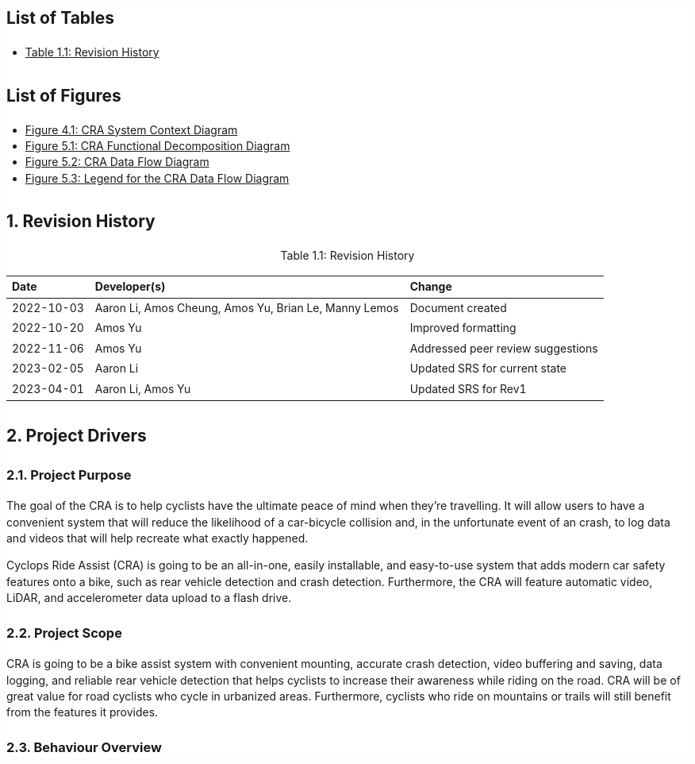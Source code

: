 ## List of Tables 
- [Table 1.1: Revision History](#rh)

## List of Figures 
- [Figure 4.1: CRA System Context Diagram](#scd)  
- [Figure 5.1: CRA Functional Decomposition Diagram](#fdd)  
- [Figure 5.2: CRA Data Flow Diagram](#dfd)  
- [Figure 5.3: Legend for the CRA Data Flow Diagram](#lcdfd)  

## 1. Revision History
<div align="center">

<p id="rh">Table 1.1: Revision History</p>

| Date | Developer(s) | Change |
|:--|:--|:--|
| 2022-10-03 | Aaron Li, Amos Cheung, Amos Yu, Brian Le, Manny Lemos | Document created |
| 2022-10-20 | Amos Yu | Improved formatting |
| 2022-11-06 | Amos Yu | Addressed peer review suggestions |
| 2023-02-05 | Aaron Li | Updated SRS for current state |
| 2023-04-01 | Aaron Li, Amos Yu | Updated SRS for Rev1 |

</div>

## 2. Project Drivers

### 2.1. Project Purpose

The goal of the CRA is to help cyclists have the ultimate peace of mind when they’re travelling. It will allow users to have a convenient system that will reduce the likelihood of a car-bicycle collision and, in the unfortunate event of an crash, to log data and videos that will help recreate what exactly happened.

Cyclops Ride Assist (CRA) is going to be an all-in-one, easily installable, and easy-to-use system that adds modern car safety features onto a bike, such as rear vehicle detection and crash detection. Furthermore, the CRA will feature automatic video, LiDAR, and accelerometer data upload to a flash drive.

### 2.2. Project Scope

CRA is going to be a bike assist system with convenient mounting, accurate crash detection, video buffering and saving, data logging, and reliable rear vehicle detection that helps cyclists to increase their awareness while riding on the road. CRA will be of great value for road cyclists who cycle in urbanized areas. Furthermore, cyclists who ride on mountains or trails will still benefit from the features it provides.

### 2.3. Behaviour Overview
